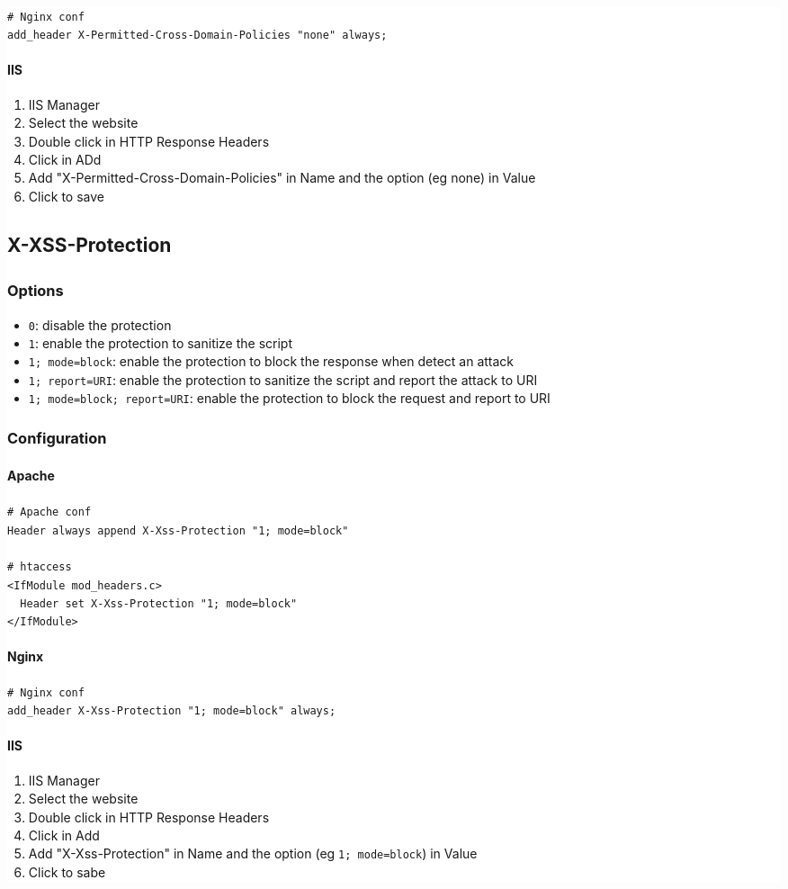 ~~~
# Nginx conf
add_header X-Permitted-Cross-Domain-Policies "none" always;
~~~

#### IIS

1. IIS Manager
1. Select the website
1. Double click in HTTP Response Headers
1. Click in ADd
1. Add "X-Permitted-Cross-Domain-Policies" in Name and the option (eg none) in Value
1. Click to save

## X-XSS-Protection

### Options

* `0`: disable the protection
* `1`: enable the protection to sanitize the script
* `1; mode=block`: enable the protection to block the response when detect an attack
* `1; report=URI`: enable the protection to sanitize the script and report the attack to URI
* `1; mode=block; report=URI`: enable the protection to block the request and report to URI

### Configuration

#### Apache

~~~
# Apache conf
Header always append X-Xss-Protection "1; mode=block"

# htaccess
<IfModule mod_headers.c>
  Header set X-Xss-Protection "1; mode=block"
</IfModule>
~~~

#### Nginx

~~~
# Nginx conf
add_header X-Xss-Protection "1; mode=block" always;
~~~

#### IIS

1. IIS Manager
1. Select the website
1. Double click in HTTP Response Headers
1. Click in Add
1. Add "X-Xss-Protection" in Name and the option (eg `1; mode=block`) in Value
1. Click to sabe
